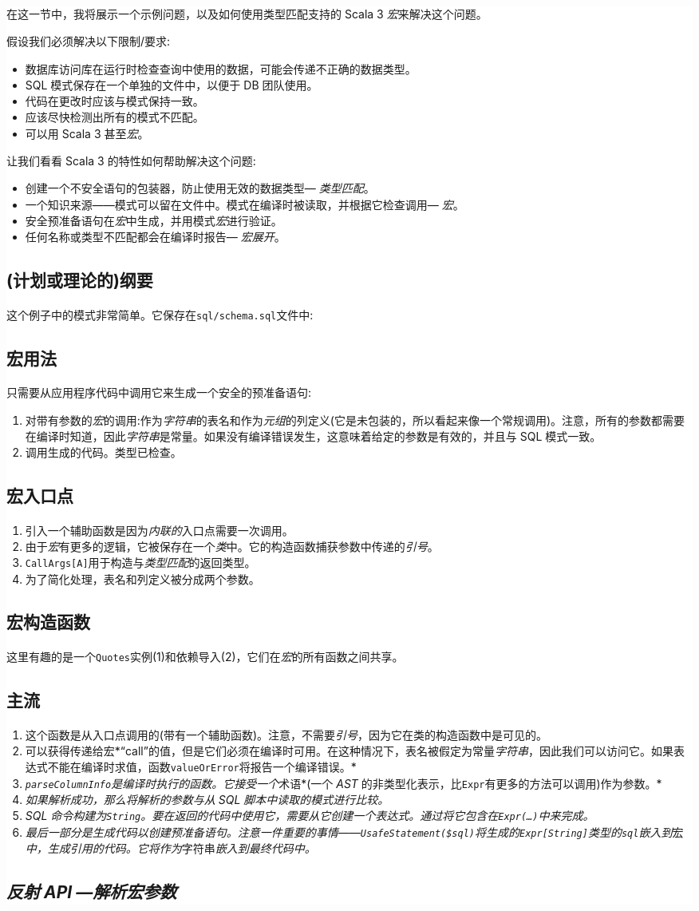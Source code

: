 在这一节中，我将展示一个示例问题，以及如何使用类型匹配支持的 Scala 3 *宏*来解决这个问题。

假设我们必须解决以下限制/要求:

*   数据库访问库在运行时检查查询中使用的数据，可能会传递不正确的数据类型。
*   SQL 模式保存在一个单独的文件中，以便于 DB 团队使用。
*   代码在更改时应该与模式保持一致。
*   应该尽快检测出所有的模式不匹配。
*   可以用 Scala 3 甚至*宏*。

让我们看看 Scala 3 的特性如何帮助解决这个问题:

*   创建一个不安全语句的包装器，防止使用无效的数据类型— *类型匹配*。
*   一个知识来源——模式可以留在文件中。模式在编译时被读取，并根据它检查调用— *宏*。
*   安全预准备语句在*宏*中生成，并用模式*宏*进行验证。
*   任何名称或类型不匹配都会在编译时报告— *宏展开*。

## (计划或理论的)纲要

这个例子中的模式非常简单。它保存在`sql/schema.sql`文件中:

## 宏用法

只需要从应用程序代码中调用它来生成一个安全的预准备语句:

1.  对带有参数的*宏*的调用:作为*字符串*的表名和作为*元组*的列定义(它是未包装的，所以看起来像一个常规调用)。注意，所有的参数都需要在编译时知道，因此*字符串*是常量。如果没有编译错误发生，这意味着给定的参数是有效的，并且与 SQL 模式一致。
2.  调用生成的代码。类型已检查。

## 宏入口点

1.  引入一个辅助函数是因为*内联的*入口点需要一次调用。
2.  由于*宏*有更多的逻辑，它被保存在一个*类*中。它的构造函数捕获参数中传递的*引号*。
3.  `CallArgs[A]`用于构造与*类型匹配*的返回类型。
4.  为了简化处理，表名和列定义被分成两个参数。

## 宏构造函数

这里有趣的是一个`Quotes`实例(1)和依赖导入(2)，它们在*宏*的所有函数之间共享。

## 主流

1.  这个函数是从入口点调用的(带有一个辅助函数)。注意，不需要*引号*，因为它在类的构造函数中是可见的。
2.  可以获得传递给宏*“call”的值，但是它们必须在编译时可用。在这种情况下，表名被假定为常量*字符串*，因此我们可以访问它。如果表达式不能在编译时求值，函数`valueOrError`将报告一个编译错误。*
3.  *`parseColumnInfo`是编译时执行的函数。它接受一个*术语*(一个 *AST* 的非类型化表示，比`Expr`有更多的方法可以调用)作为参数。*
4.  *如果解析成功，那么将解析的参数与从 SQL 脚本中读取的模式进行比较。*
5.  *SQL 命令构建为`String`。要在返回的代码中使用它，需要从它创建一个表达式。通过将它包含在`Expr(…)`中来完成。*
6.  *最后一部分是生成代码以创建预准备语句。注意一件重要的事情——`UsafeStatement($sql)`将生成的`Expr[String]`类型的`sql`嵌入到*宏*中，生成引用的代码。它将作为*字符串*嵌入到最终代码中。*

## *反射 API —解析宏参数*
